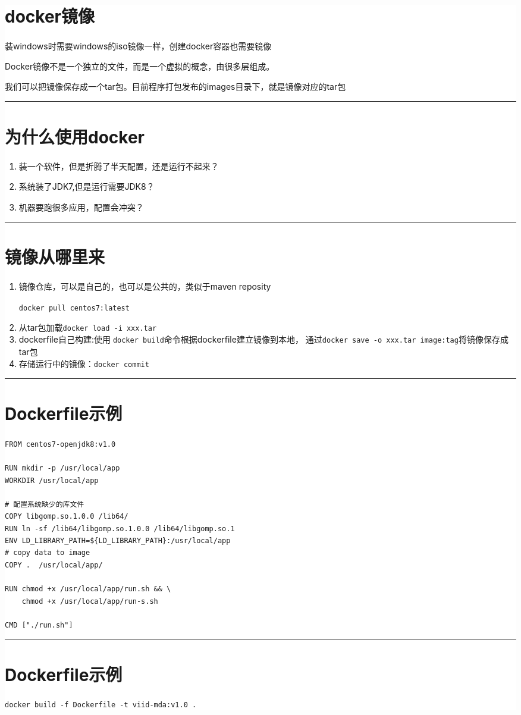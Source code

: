 # docker镜像
装windows时需要windows的iso镜像一样，创建docker容器也需要镜像

Docker镜像不是一个独立的文件，而是一个虚拟的概念，由很多层组成。

我们可以把镜像保存成一个tar包。目前程序打包发布的images目录下，就是镜像对应的tar包

---
# 为什么使用docker
1. 装一个软件，但是折腾了半天配置，还是运行不起来？

2. 系统装了JDK7,但是运行需要JDK8？

3. 机器要跑很多应用，配置会冲突？

---
# 镜像从哪里来

1. 镜像仓库，可以是自己的，也可以是公共的，类似于maven reposity
	```
	docker pull centos7:latest
    ```
2. 从tar包加载```docker load -i xxx.tar```
4. dockerfile自己构建:使用 ```docker build```命令根据dockerfile建立镜像到本地， 通过```docker save -o xxx.tar image:tag```将镜像保存成tar包
3. 存储运行中的镜像：```docker commit```

---

# Dockerfile示例
```
FROM centos7-openjdk8:v1.0

RUN mkdir -p /usr/local/app
WORKDIR /usr/local/app

# 配置系统缺少的库文件
COPY libgomp.so.1.0.0 /lib64/
RUN ln -sf /lib64/libgomp.so.1.0.0 /lib64/libgomp.so.1
ENV LD_LIBRARY_PATH=${LD_LIBRARY_PATH}:/usr/local/app
# copy data to image
COPY .  /usr/local/app/

RUN chmod +x /usr/local/app/run.sh && \
	chmod +x /usr/local/app/run-s.sh

CMD ["./run.sh"]
```
---
# Dockerfile示例
```
docker build -f Dockerfile -t viid-mda:v1.0 .
```
